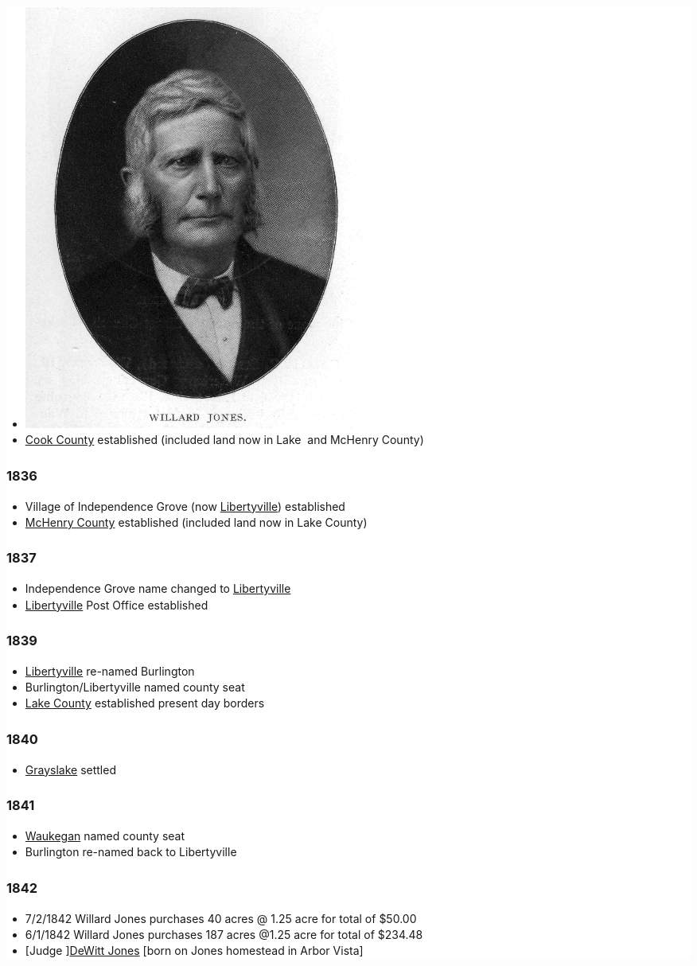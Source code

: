- ![](files/Image.jpg)
- [Cook County](https://en.wikipedia.org/wiki/Cook_County%2C_Illinois) established (included land now in Lake  and McHenry County)
### 1836
- Village of Independence Grove (now [Libertyville](https://en.wikipedia.org/wiki/Libertyville%2C_Illinois)) established
- [McHenry County](https://en.wikipedia.org/wiki/McHenry_County%2C_Illinois) established (included land now in Lake County)
### 1837
- Independence Grove name changed to [Libertyville](https://en.wikipedia.org/wiki/Libertyville%2C_Illinois)
- [Libertyville](https://en.wikipedia.org/wiki/Libertyville%2C_Illinois) Post Office established
### 1839
- [Libertyville](https://en.wikipedia.org/wiki/Libertyville%2C_Illinois) re-named Burlington
- Burlington/Libertyville named county seat
- [Lake County](https://en.wikipedia.org/wiki/Lake_County%2C_Illinois) established present day borders
### 1840
- [Grayslake](https://en.wikipedia.org/wiki/Grayslake%2C_Illinois) settled
### 1841 
- [Waukegan](https://en.wikipedia.org/wiki/Waukegan%2C_Illinois) named county seat
- Burlington re-named back to Libertyville
### 1842
- 7/2/1842 Willard Jones purchases 40 acres @ 1.25 acre for total of \$50.00
- 6/1/1842 Willard Jones purchases 187 acres \@1.25 acre for total of \$234.48
- [Judge ][DeWitt Jones](https://www.findagrave.com/memorial/24853240/dewitt-lane-jones) [born on Jones homestead in Arbor Vista]